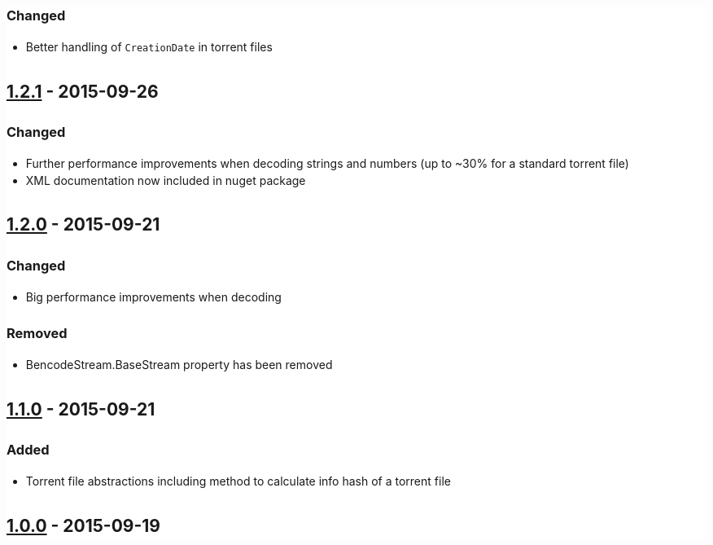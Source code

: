 ### Changed
- Better handling of `CreationDate` in torrent files


## [1.2.1] - 2015-09-26
### Changed
- Further performance improvements when decoding strings and numbers (up to ~30% for a standard torrent file)
- XML documentation now included in nuget package


## [1.2.0] - 2015-09-21
### Changed
- Big performance improvements when decoding

### Removed
- BencodeStream.BaseStream property has been removed


## [1.1.0] - 2015-09-21
### Added
- Torrent file abstractions including method to calculate info hash of a torrent file


## [1.0.0] - 2015-09-19


[Unreleased]: ../../compare/v4.0.0...HEAD
[4.0.0]: ../../compare/v3.1.4...v4.0.0
[3.1.4]: ../../compare/v3.1.3...v3.1.4
[3.1.3]: ../../compare/v3.1.0...v3.1.3
[3.1.0]: ../../compare/v3.0.1...v3.1.0
[3.0.1]: ../../compare/v3.0.0...v3.0.1
[3.0.0]: ../../compare/v2.3.0...v3.0.0
[2.3.0]: ../../compare/v2.2.9...v2.3.0
[2.2.9]: ../../compare/v2.2.0...v2.2.9
[2.2.2]: ../../compare/v2.1.0...v2.2.2
[2.1.0]: ../../compare/v1.3.1...v2.1.0
[1.3.1]: ../../compare/v1.3.0...v1.3.1
[1.3.0]: ../../compare/v1.2.1...v1.3.0
[1.2.1]: ../../compare/v1.2.0...v1.2.1
[1.2.0]: ../../compare/v1.1.0...v1.2.0
[1.1.0]: ../../compare/v1.0.0...v1.1.0
[1.0.0]: ../../releases/tag/v1.0.0

[#48]: https://github.com/Krusen/BencodeNET/issues/48
[#47]: https://github.com/Krusen/BencodeNET/issues/47
[#44]: https://github.com/Krusen/BencodeNET/issues/44
[#39]: https://github.com/Krusen/BencodeNET/issues/39